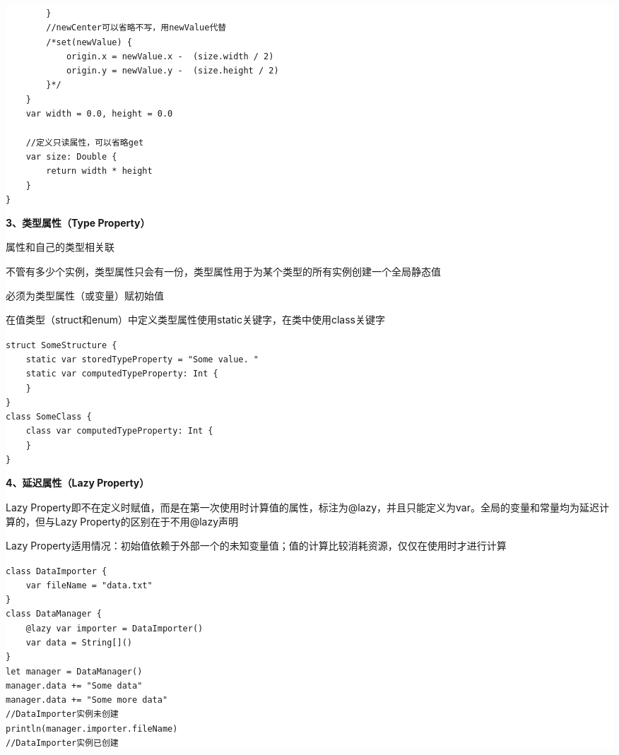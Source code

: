 			}
			//newCenter可以省略不写，用newValue代替
			/*set(newValue) {
				origin.x = newValue.x -  (size.width / 2)
				origin.y = newValue.y -  (size.height / 2)
			}*/
		}
		var width = 0.0, height = 0.0

		//定义只读属性，可以省略get
		var size: Double {
			return width * height
		}
	}

**3、类型属性（Type Property）**

属性和自己的类型相关联

不管有多少个实例，类型属性只会有一份，类型属性用于为某个类型的所有实例创建一个全局静态值

必须为类型属性（或变量）赋初始值

在值类型（struct和enum）中定义类型属性使用static关键字，在类中使用class关键字

	struct SomeStructure {
	    static var storedTypeProperty = "Some value. "
	    static var computedTypeProperty: Int {
	    }
	}
	class SomeClass {
		class var computedTypeProperty: Int {
		}
	}

**4、延迟属性（Lazy Property）**

Lazy Property即不在定义时赋值，而是在第一次使用时计算值的属性，标注为@lazy，并且只能定义为var。全局的变量和常量均为延迟计算的，但与Lazy Property的区别在于不用@lazy声明

Lazy Property适用情况：初始值依赖于外部一个的未知变量值；值的计算比较消耗资源，仅仅在使用时才进行计算

	class DataImporter {
		var fileName = "data.txt"
	}
	class DataManager {
		@lazy var importer = DataImporter()
		var data = String[]()
	}
	let manager = DataManager()
	manager.data += "Some data"
	manager.data += "Some more data"
	//DataImporter实例未创建
	println(manager.importer.fileName)
	//DataImporter实例已创建
